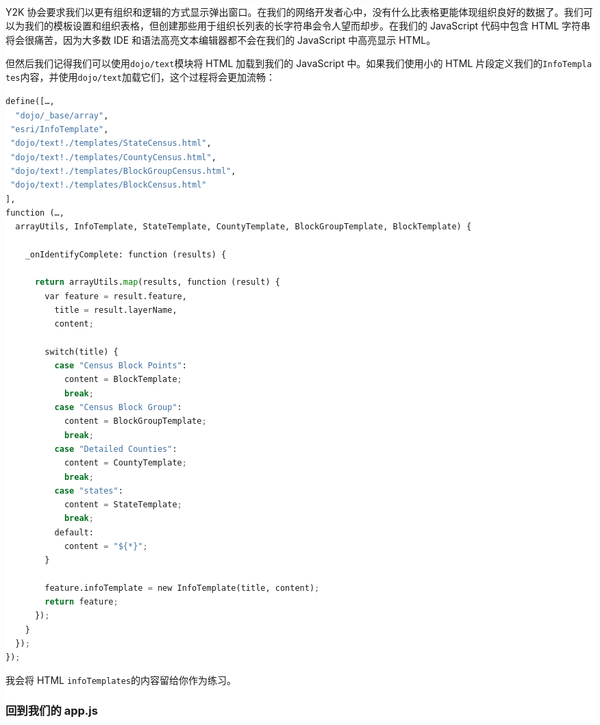 Y2K 协会要求我们以更有组织和逻辑的方式显示弹出窗口。在我们的网络开发者心中，没有什么比表格更能体现组织良好的数据了。我们可以为我们的模板设置和组织表格，但创建那些用于组织长列表的长字符串会令人望而却步。在我们的 JavaScript 代码中包含 HTML 字符串将会很痛苦，因为大多数 IDE 和语法高亮文本编辑器都不会在我们的 JavaScript 中高亮显示 HTML。

但然后我们记得我们可以使用`dojo/text`模块将 HTML 加载到我们的 JavaScript 中。如果我们使用小的 HTML 片段定义我们的`InfoTemplates`内容，并使用`dojo/text`加载它们，这个过程将会更加流畅：

```py
define([…, 
  "dojo/_base/array", 
 "esri/InfoTemplate",
 "dojo/text!./templates/StateCensus.html",
 "dojo/text!./templates/CountyCensus.html",
 "dojo/text!./templates/BlockGroupCensus.html",
 "dojo/text!./templates/BlockCensus.html"
], 
function (…,
  arrayUtils, InfoTemplate, StateTemplate, CountyTemplate, BlockGroupTemplate, BlockTemplate) {

    _onIdentifyComplete: function (results) {

      return arrayUtils.map(results, function (result) {
        var feature = result.feature,
          title = result.layerName,
          content;

        switch(title) {
          case "Census Block Points":
            content = BlockTemplate;
            break;
          case "Census Block Group":
            content = BlockGroupTemplate;
            break;
          case "Detailed Counties":
            content = CountyTemplate;
            break;
          case "states":
            content = StateTemplate;
            break;
          default:
            content = "${*}";
        }

        feature.infoTemplate = new InfoTemplate(title, content);
        return feature;
      });
    }
  });
});
```

我会将 HTML `infoTemplates`的内容留给你作为练习。

### 回到我们的 app.js
